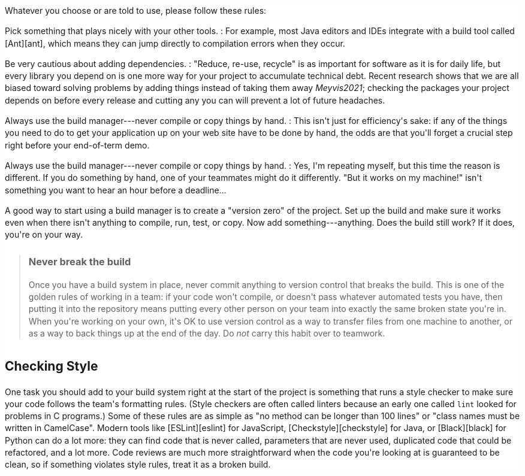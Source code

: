 Whatever you choose or are told to use, please <span i="build manager!rules for
using">follow these rules</span>:

Pick something that plays nicely with your other tools.
:   For example, most Java editors and IDEs integrate with a build tool called
    <span i="build manager!Ant; Ant; Java!build manager">[Ant][ant]</span>,
    which means they can jump directly to compilation errors when they occur.

Be very cautious about adding dependencies.
:   "Reduce, re-use, recycle" is as important for software as it is for daily
    life, but every library you depend on is one more way for your project to
    accumulate <span i="technical debt">technical debt</span>.  Recent
    research shows that we are all biased toward solving problems by adding
    things instead of taking them away <cite>Meyvis2021</cite>; checking the
    packages your project depends on before every release and cutting any you
    can will prevent a lot of future headaches.

Always use the build manager---never compile or copy things by hand.
:   This isn't just for efficiency's sake: if any of the things you need to do
    to get your application up on your web site have to be done by hand, the
    odds are that you'll forget a crucial step right before your end-of-term
    demo.

Always use the build manager---never compile or copy things by hand.
:   Yes, I'm repeating myself, but this time the reason is different. If you do
    something by hand, one of your teammates might do it differently.  "But it
    works on my machine!" isn't something you want to hear an hour before a
    deadline…

A good way to start using a build manager is to create a "version zero" of the
project. Set up the build and make sure it works even when there isn't anything
to compile, run, test, or copy. Now add something---anything.  Does the build
still work? If it does, you're on your way.

> ### Never break the build
>
> Once you have a build system in place, never commit anything to version control
> that breaks the <span i="version control!and build manager; build manager!and
> version control">build</span>. This is one of the golden rules of working in a
> team: if your code won't compile, or doesn't pass whatever automated tests you
> have, then putting it into the repository means putting every other person on
> your team into exactly the same broken state you're in. When you're working on
> your own, it's OK to use version control as a way to transfer files from one
> machine to another, or as a way to back things up at the end of the day. Do
> *not* carry this habit over to teamwork.

## Checking Style

One task you should add to your build system right at the start of the project
is something that runs a <span g="style_checker" i="style checker">style
checker</span> to make sure your code follows the team's formatting rules.
(Style checkers are often called <span g="linter" i="linter">linters</span>
because an early one called `lint` looked for problems in C programs.)  Some of
these rules are as simple as "no method can be longer than 100 lines" or "class
names must be written in CamelCase".  Modern tools like <span i="style
checker!ESLint; ESLint">[ESLint][eslint]</span> for <span i="JavaScript!style
checker">JavaScript</span>, <span i="Checkstyle; style
checker!Checkstyle">[Checkstyle][checkstyle]</span> for <span i="Java!style
checker">Java</span>, or <span i="style checker!Black;
Black">[Black][black]</span> for <span i="Python!style checker">Python</span>
can do a lot more: they can find code that is never called, parameters that are
never used, duplicated code that could be refactored, and a lot more.  Code
reviews are much more straightforward when the code you're looking at is
guaranteed to be clean, so if something violates style rules, treat it as a
broken build.
